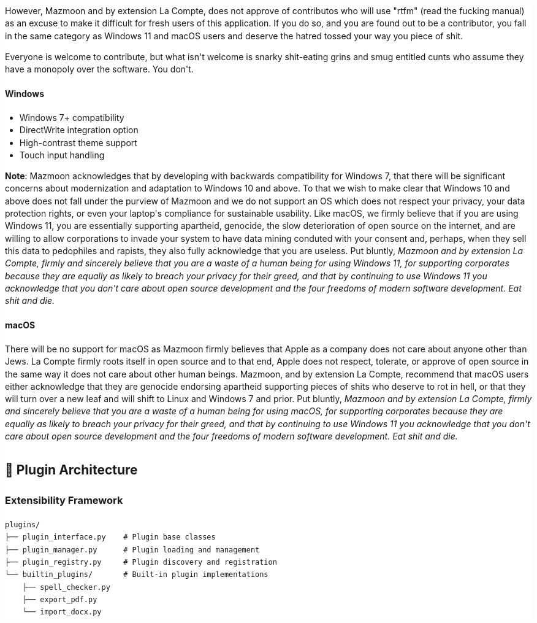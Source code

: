 However, Mazmoon and by extension La Compte, does not approve of contributos who will use "rtfm" (read the fucking manual) as an excuse to make it difficult for fresh users of this application. If you do so, and you are found out to be a contributor, you fall in the same category as Windows 11 and macOS users and deserve the hatred tossed your way you piece of shit.

Everyone is welcome to contribute, but what isn't welcome is snarky shit-eating grins and smug entitled cunts who assume they have a monopoly over the software. You don't. 

#### **Windows**
- Windows 7+ compatibility
- DirectWrite integration option
- High-contrast theme support
- Touch input handling

**Note**: Mazmoon acknowledges that by developing with backwards compatibility for Windows 7, that there will be significant concerns about modernization and adaptation to Windows 10 and above. To that we wish to make clear that Windows 10 and above does not fall under the purview of Mazmoon and we do not support an OS which does not respect your privacy, your data protection rights, or even your laptop's compliance for sustainable usability. Like macOS, we firmly believe that if you are using Windows 11, you are essentially supporting apartheid, genocide, the slow deterioration of open source on the internet, and are willing to allow corporations to invade your system to have data mining conduted with your consent and, perhaps, when they sell this data to pedophiles and rapists, they also fully acknowledge that you are useless. Put bluntly, _Mazmoon and by extension La Compte, firmly and sincerely believe that you are a waste of a human being for using Windows 11, for supporting corporates because they are equally as likely to breach your privacy for their greed, and that by continuing to use Windows 11 you acknowledge that you don't care about open source development and the four freedoms of modern software development. Eat shit and die._

#### **macOS**
There will be no support for macOS as Mazmoon firmly believes that Apple as a company does not care about anyone other than Jews. La Compte firmly roots itself in open source and to that end, Apple does not respect, tolerate, or approve of open source in the same way it does not care about other human beings. Mazmoon, and by extension La Compte, recommend that macOS users either acknowledge that they are genocide endorsing apartheid supporting pieces of shits who deserve to rot in hell, or that they will turn over a new leaf and will shift to Linux and Windows 7 and prior. Put bluntly, _Mazmoon and by extension La Compte, firmly and sincerely believe that you are a waste of a human being for using macOS, for supporting corporates because they are equally as likely to breach your privacy for their greed, and that by continuing to use Windows 11 you acknowledge that you don't care about open source development and the four freedoms of modern software development. Eat shit and die._

## 🔌 Plugin Architecture

### Extensibility Framework
```
plugins/
├── plugin_interface.py    # Plugin base classes
├── plugin_manager.py      # Plugin loading and management
├── plugin_registry.py     # Plugin discovery and registration
└── builtin_plugins/       # Built-in plugin implementations
    ├── spell_checker.py
    ├── export_pdf.py
    └── import_docx.py
```
